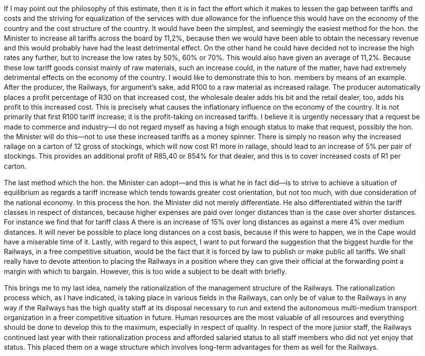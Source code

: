<p>If I may point out the philosophy of this estimate, then it is in fact the effort which it makes to lessen the gap between tariffs and costs and the striving for equalization of the services with due allowance for the influence this would have on the economy of the country and the cost structure of the country. It would have been the simplest, and seemingly the easiest method for the hon. the Minister to increase all tariffs across the board by 11,2%, because then we would have been able to obtain the necessary revenue and this would probably have had the least detrimental effect. On the other hand he could have decided not to increase the high rates any further, but to increase the low rates by 50%, 60% or 70%. This would also have given an average of 11,2%. Because these low tariff goods consist mainly of raw materials, such an increase could, in the nature of the matter, have had extremely detrimental effects on the economy of the country. I would like to demonstrate this to hon. members by means of an example. After the producer, the Railways, for argument&#x2019;s sake, add R100 to a raw material as increased railage. The producer automatically places a profit percentage of R30 on that increased cost, the wholesale dealer adds his bit and the retail dealer, too, adds his profit to this increased cost. This is precisely what causes the inflationary influence on the economy of the country. It is not primarily that first R100 tariff increase; it is the profit-taking on increased tariffs. I believe it is urgently necessary that a request be made to commerce and industry&#x2014;I do not regard myself as having a high enough status to make that request, possibly the hon. the Minister will do this&#x2014;not to use these increased tariffs as a money spinner. There is simply no reason why the increased railage on a carton of 12 gross of stockings, which will now cost R1 more in railage, should lead to an increase of 5% per pair of stockings. This provides an additional profit of R85,40 or 854% for that dealer, and this is to cover increased costs of R1 per carton.</p>

<p>The last method which the hon. the Minister can adopt&#x2014;and this is what he in fact did&#x2014;is to strive to achieve a situation of equilibrium as regards a tariff increase which tends towards greater cost orientation, but not too much, with due consideration of the national economy. In this process the hon. the Minister did not merely differentiate. He also differentiated within the tariff classes in respect of distances, because higher expenses are paid over longer distances than is the case over shorter distances. For instance we find that for tariff class A there is an increase of 15% over long distances as against a mere 4% over medium distances. It will never be possible to place long distances on a cost basis, because if this were to happen, we in the Cape would have a miserable time of it. Lastly, with regard to this aspect, I want to put forward the suggestion that the biggest hurdle for the Railways, in a free competitive situation, would be the fact that it is forced by law to publish or make public all tariffs. We shall <span class="col_2781-2782" refersTo="page_0073"/>really have to devote attention to placing the Railways in a position where they can give their official at the forwarding point a margin with which to bargain. However, this is too wide a subject to be dealt with briefly.</p>

<p>This brings me to my last idea, namely the rationalization of the management structure of the Railways. The rationalization process which, as I have indicated, is taking place in various fields in the Railways, can only be of value to the Railways in any way if the Railways has the high quality staff at its disposal necessary to run and extend the autonomous multi-medium transport organization in a freer competitive situation in future. Human resources are the most valuable of all resources and everything should be done to develop this to the maximum, especially in respect of quality. In respect of the more junior staff, the Railways continued last year with their rationalization process and afforded salaried status to all staff members who did not yet enjoy that status. This placed them on a wage structure which involves long-term advantages for them as well for the Railways.</p>
